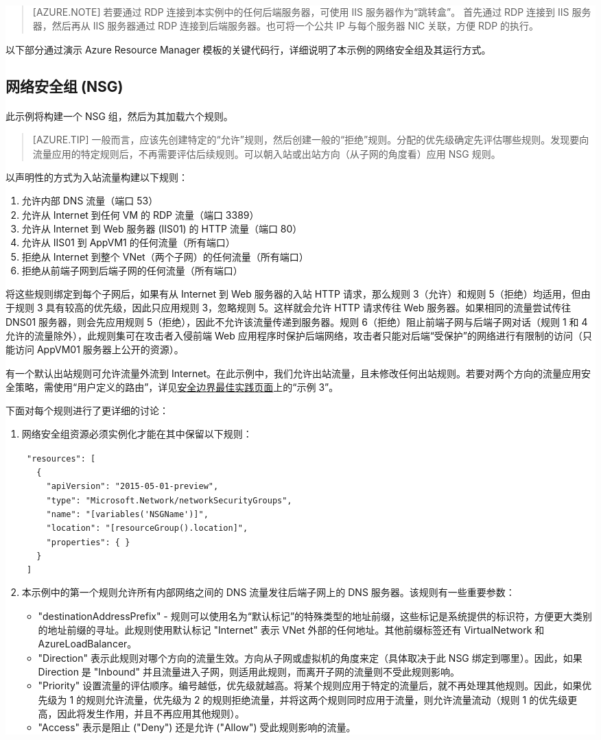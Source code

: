 >[AZURE.NOTE]
若要通过 RDP 连接到本实例中的任何后端服务器，可使用 IIS 服务器作为“跳转盒”。 首先通过 RDP 连接到 IIS 服务器，然后再从 IIS 服务器通过 RDP 连接到后端服务器。也可将一个公共 IP 与每个服务器 NIC 关联，方便 RDP 的执行。
> 
>

以下部分通过演示 Azure Resource Manager 模板的关键代码行，详细说明了本示例的网络安全组及其运行方式。

## 网络安全组 (NSG)
此示例将构建一个 NSG 组，然后为其加载六个规则。

>[AZURE.TIP]
一般而言，应该先创建特定的“允许”规则，然后创建一般的“拒绝”规则。分配的优先级确定先评估哪些规则。发现要向流量应用的特定规则后，不再需要评估后续规则。可以朝入站或出站方向（从子网的角度看）应用 NSG 规则。
>
>

以声明性的方式为入站流量构建以下规则：

1. 允许内部 DNS 流量（端口 53）
2. 允许从 Internet 到任何 VM 的 RDP 流量（端口 3389）
3. 允许从 Internet 到 Web 服务器 (IIS01) 的 HTTP 流量（端口 80）
4. 允许从 IIS01 到 AppVM1 的任何流量（所有端口）
5. 拒绝从 Internet 到整个 VNet（两个子网）的任何流量（所有端口）
6. 拒绝从前端子网到后端子网的任何流量（所有端口）

将这些规则绑定到每个子网后，如果有从 Internet 到 Web 服务器的入站 HTTP 请求，那么规则 3（允许）和规则 5（拒绝）均适用，但由于规则 3 具有较高的优先级，因此只应用规则 3，忽略规则 5。这样就会允许 HTTP 请求传往 Web 服务器。如果相同的流量尝试传往 DNS01 服务器，则会先应用规则 5（拒绝），因此不允许该流量传递到服务器。规则 6（拒绝）阻止前端子网与后端子网对话（规则 1 和 4 允许的流量除外），此规则集可在攻击者入侵前端 Web 应用程序时保护后端网络，攻击者只能对后端“受保护”的网络进行有限制的访问（只能访问 AppVM01 服务器上公开的资源）。

有一个默认出站规则可允许流量外流到 Internet。在此示例中，我们允许出站流量，且未修改任何出站规则。若要对两个方向的流量应用安全策略，需使用“用户定义的路由”，详见[安全边界最佳实践页面][HOME]上的“示例 3”。

下面对每个规则进行了更详细的讨论：

1. 网络安全组资源必须实例化才能在其中保留以下规则：

        "resources": [
          {
            "apiVersion": "2015-05-01-preview",
            "type": "Microsoft.Network/networkSecurityGroups",
            "name": "[variables('NSGName')]",
            "location": "[resourceGroup().location]",
            "properties": { }
          }
        ]

2. 本示例中的第一个规则允许所有内部网络之间的 DNS 流量发往后端子网上的 DNS 服务器。该规则有一些重要参数：
    * "destinationAddressPrefix" - 规则可以使用名为“默认标记”的特殊类型的地址前缀，这些标记是系统提供的标识符，方便更大类别的地址前缀的寻址。此规则使用默认标记 "Internet" 表示 VNet 外部的任何地址。其他前缀标签还有 VirtualNetwork 和 AzureLoadBalancer。
    * "Direction" 表示此规则对哪个方向的流量生效。方向从子网或虚拟机的角度来定（具体取决于此 NSG 绑定到哪里）。因此，如果 Direction 是 "Inbound" 并且流量进入子网，则适用此规则，而离开子网的流量则不受此规则影响。
    * "Priority" 设置流量的评估顺序。编号越低，优先级就越高。将某个规则应用于特定的流量后，就不再处理其他规则。因此，如果优先级为 1 的规则允许流量，优先级为 2 的规则拒绝流量，并将这两个规则同时应用于流量，则允许流量流动（规则 1 的优先级更高，因此将发生作用，并且不再应用其他规则）。
    * "Access" 表示是阻止 ("Deny") 还是允许 ("Allow") 受此规则影响的流量。


[1]: ./media/virtual-networks-dmz-nsg-arm/example1design.png "使用 NSG 的入站外围网络"
[HOME]: /documentation/articles/best-practices-network-security/
[Template]: https://github.com/Azure/azure-quickstart-templates/tree/master/301-dmz-nsg
[SampleApp]: /documentation/articles/virtual-networks-sample-app/